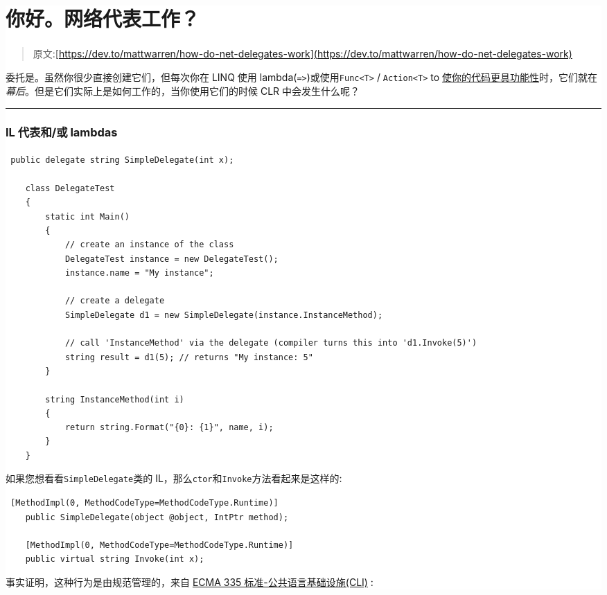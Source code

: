 # 你好。网络代表工作？

> 原文:[https://dev.to/mattwarren/how-do-net-delegates-work](https://dev.to/mattwarren/how-do-net-delegates-work)

委托是。虽然你很少直接创建它们，但每次你在 LINQ 使用 lambda(`=>`)或使用`Func<T>` / `Action<T>` to [使你的代码更具功能性](https://blogs.msdn.microsoft.com/madst/2007/01/23/is-c-becoming-a-functional-language/)时，它们就在*幕后*。但是它们实际上是如何工作的，当你使用它们的时候 CLR 中会发生什么呢？

* * *

### IL 代表和/或 lambdas

```
 public delegate string SimpleDelegate(int x);

    class DelegateTest
    {
        static int Main()
        {
            // create an instance of the class
            DelegateTest instance = new DelegateTest();
            instance.name = "My instance";

            // create a delegate
            SimpleDelegate d1 = new SimpleDelegate(instance.InstanceMethod);

            // call 'InstanceMethod' via the delegate (compiler turns this into 'd1.Invoke(5)')
            string result = d1(5); // returns "My instance: 5"
        }

        string InstanceMethod(int i)
        {
            return string.Format("{0}: {1}", name, i);
        }
    } 
```

如果您想看看`SimpleDelegate`类的 IL，那么`ctor`和`Invoke`方法看起来是这样的:

```
 [MethodImpl(0, MethodCodeType=MethodCodeType.Runtime)]
    public SimpleDelegate(object @object, IntPtr method);

    [MethodImpl(0, MethodCodeType=MethodCodeType.Runtime)]
    public virtual string Invoke(int x); 
```

事实证明，这种行为是由规范管理的，来自 [ECMA 335 标准-公共语言基础设施(CLI)](http://www.ecma-international.org/publications/files/ECMA-ST/ECMA-335.pdf) :
